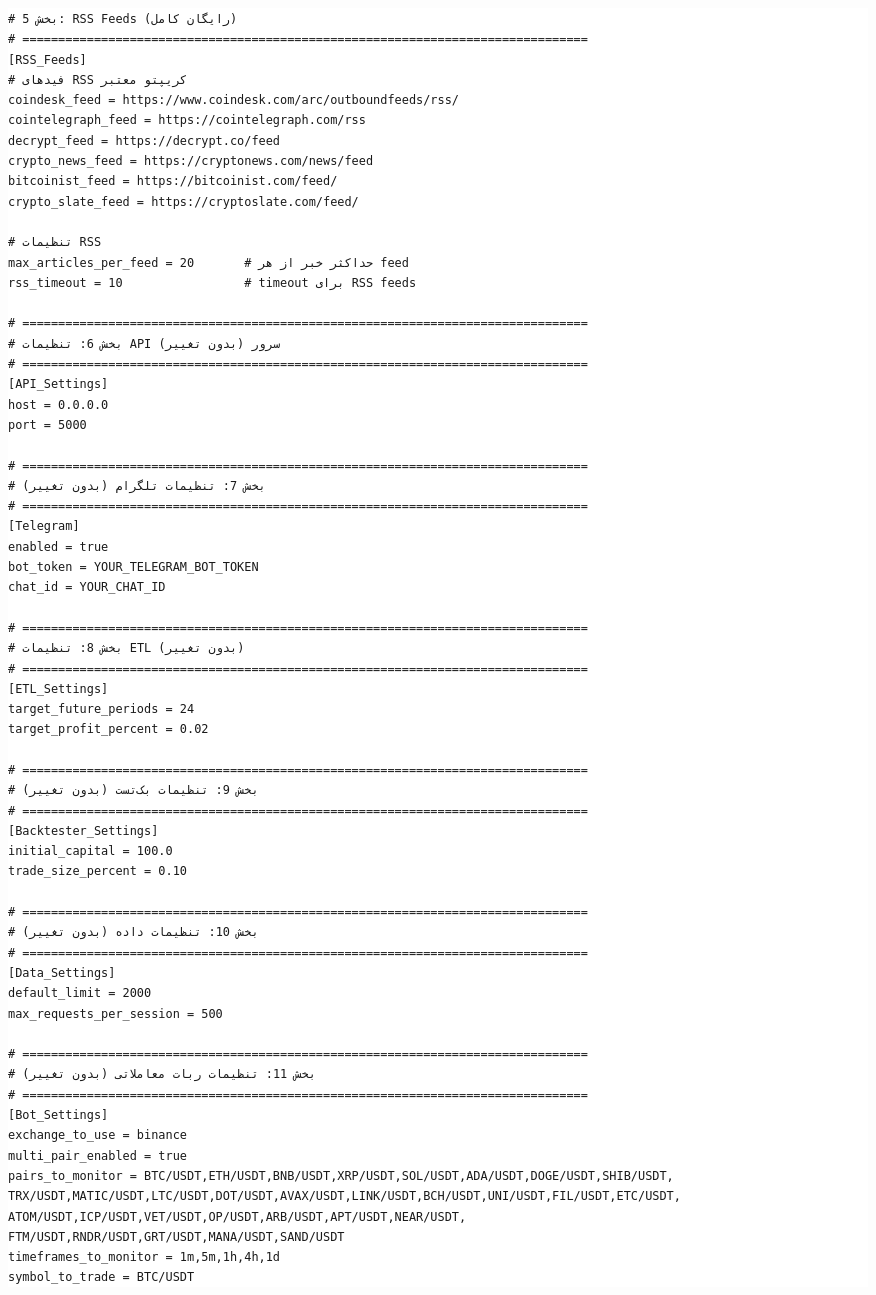 ```
# بخش 5: RSS Feeds (رایگان کامل)
# ===============================================================================
[RSS_Feeds]
# فیدهای RSS کریپتو معتبر
coindesk_feed = https://www.coindesk.com/arc/outboundfeeds/rss/
cointelegraph_feed = https://cointelegraph.com/rss  
decrypt_feed = https://decrypt.co/feed
crypto_news_feed = https://cryptonews.com/news/feed
bitcoinist_feed = https://bitcoinist.com/feed/
crypto_slate_feed = https://cryptoslate.com/feed/

# تنظیمات RSS
max_articles_per_feed = 20       # حداکثر خبر از هر feed
rss_timeout = 10                 # timeout برای RSS feeds

# ===============================================================================
# بخش 6: تنظیمات API سرور (بدون تغییر)
# ===============================================================================
[API_Settings]
host = 0.0.0.0
port = 5000

# ===============================================================================
# بخش 7: تنظیمات تلگرام (بدون تغییر)  
# ===============================================================================
[Telegram]
enabled = true
bot_token = YOUR_TELEGRAM_BOT_TOKEN
chat_id = YOUR_CHAT_ID

# ===============================================================================
# بخش 8: تنظیمات ETL (بدون تغییر)
# ===============================================================================
[ETL_Settings]
target_future_periods = 24
target_profit_percent = 0.02

# ===============================================================================
# بخش 9: تنظیمات بک‌تست (بدون تغییر)
# ===============================================================================
[Backtester_Settings]
initial_capital = 100.0
trade_size_percent = 0.10

# ===============================================================================
# بخش 10: تنظیمات داده (بدون تغییر)
# ===============================================================================
[Data_Settings]
default_limit = 2000
max_requests_per_session = 500

# ===============================================================================
# بخش 11: تنظیمات ربات معاملاتی (بدون تغییر)
# ===============================================================================
[Bot_Settings]
exchange_to_use = binance
multi_pair_enabled = true
pairs_to_monitor = BTC/USDT,ETH/USDT,BNB/USDT,XRP/USDT,SOL/USDT,ADA/USDT,DOGE/USDT,SHIB/USDT,
TRX/USDT,MATIC/USDT,LTC/USDT,DOT/USDT,AVAX/USDT,LINK/USDT,BCH/USDT,UNI/USDT,FIL/USDT,ETC/USDT,
ATOM/USDT,ICP/USDT,VET/USDT,OP/USDT,ARB/USDT,APT/USDT,NEAR/USDT,
FTM/USDT,RNDR/USDT,GRT/USDT,MANA/USDT,SAND/USDT
timeframes_to_monitor = 1m,5m,1h,4h,1d
symbol_to_trade = BTC/USDT
```